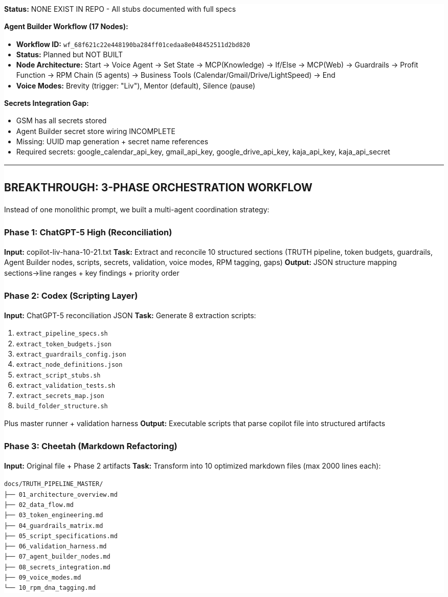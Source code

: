 **Status:** NONE EXIST IN REPO - All stubs documented with full specs

**Agent Builder Workflow (17 Nodes):**
- **Workflow ID:** `wf_68f621c22e448190ba284ff01cedaa8e048452511d2bd820`
- **Status:** Planned but NOT BUILT
- **Node Architecture:** Start → Voice Agent → Set State → MCP(Knowledge) → If/Else → MCP(Web) → Guardrails → Profit Function → RPM Chain (5 agents) → Business Tools (Calendar/Gmail/Drive/LightSpeed) → End
- **Voice Modes:** Brevity (trigger: "Liv"), Mentor (default), Silence (pause)

**Secrets Integration Gap:**
- GSM has all secrets stored
- Agent Builder secret store wiring INCOMPLETE
- Missing: UUID map generation + secret name references
- Required secrets: google_calendar_api_key, gmail_api_key, google_drive_api_key, kaja_api_key, kaja_api_secret

---

## BREAKTHROUGH: 3-PHASE ORCHESTRATION WORKFLOW

Instead of one monolithic prompt, we built a multi-agent coordination strategy:

### Phase 1: ChatGPT-5 High (Reconciliation)
**Input:** copilot-liv-hana-10-21.txt
**Task:** Extract and reconcile 10 structured sections (TRUTH pipeline, token budgets, guardrails, Agent Builder nodes, scripts, secrets, validation, voice modes, RPM tagging, gaps)
**Output:** JSON structure mapping sections→line ranges + key findings + priority order

### Phase 2: Codex (Scripting Layer)
**Input:** ChatGPT-5 reconciliation JSON
**Task:** Generate 8 extraction scripts:
1. `extract_pipeline_specs.sh`
2. `extract_token_budgets.json`
3. `extract_guardrails_config.json`
4. `extract_node_definitions.json`
5. `extract_script_stubs.sh`
6. `extract_validation_tests.sh`
7. `extract_secrets_map.json`
8. `build_folder_structure.sh`

Plus master runner + validation harness
**Output:** Executable scripts that parse copilot file into structured artifacts

### Phase 3: Cheetah (Markdown Refactoring)
**Input:** Original file + Phase 2 artifacts
**Task:** Transform into 10 optimized markdown files (max 2000 lines each):
```
docs/TRUTH_PIPELINE_MASTER/
├── 01_architecture_overview.md
├── 02_data_flow.md
├── 03_token_engineering.md
├── 04_guardrails_matrix.md
├── 05_script_specifications.md
├── 06_validation_harness.md
├── 07_agent_builder_nodes.md
├── 08_secrets_integration.md
├── 09_voice_modes.md
└── 10_rpm_dna_tagging.md
```
